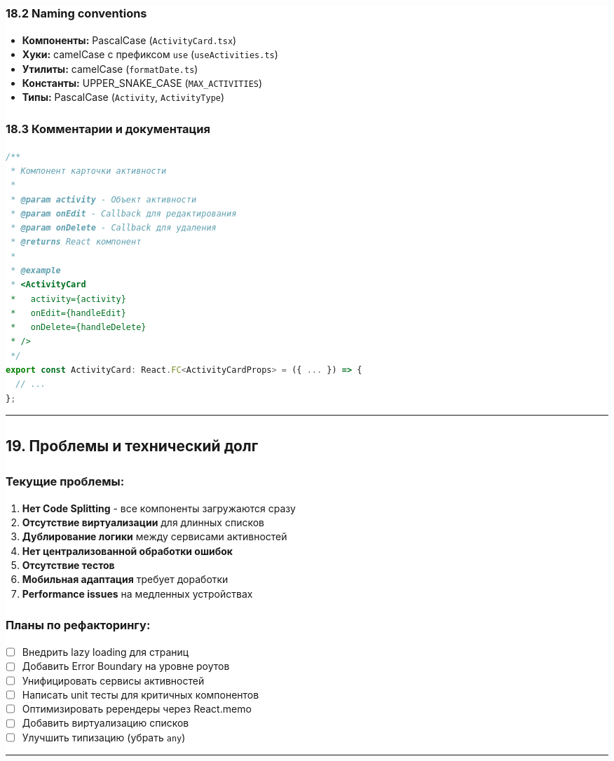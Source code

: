 ### 18.2 Naming conventions

- **Компоненты:** PascalCase (`ActivityCard.tsx`)
- **Хуки:** camelCase с префиксом `use` (`useActivities.ts`)
- **Утилиты:** camelCase (`formatDate.ts`)
- **Константы:** UPPER_SNAKE_CASE (`MAX_ACTIVITIES`)
- **Типы:** PascalCase (`Activity`, `ActivityType`)

### 18.3 Комментарии и документация

```typescript
/**
 * Компонент карточки активности
 * 
 * @param activity - Объект активности
 * @param onEdit - Callback для редактирования
 * @param onDelete - Callback для удаления
 * @returns React компонент
 * 
 * @example
 * <ActivityCard 
 *   activity={activity} 
 *   onEdit={handleEdit}
 *   onDelete={handleDelete}
 * />
 */
export const ActivityCard: React.FC<ActivityCardProps> = ({ ... }) => {
  // ...
};
```

---

## 19. Проблемы и технический долг

### Текущие проблемы:

1. **Нет Code Splitting** - все компоненты загружаются сразу
2. **Отсутствие виртуализации** для длинных списков
3. **Дублирование логики** между сервисами активностей
4. **Нет централизованной обработки ошибок**
5. **Отсутствие тестов**
6. **Мобильная адаптация** требует доработки
7. **Performance issues** на медленных устройствах

### Планы по рефакторингу:

- [ ] Внедрить lazy loading для страниц
- [ ] Добавить Error Boundary на уровне роутов
- [ ] Унифицировать сервисы активностей
- [ ] Написать unit тесты для критичных компонентов
- [ ] Оптимизировать ререндеры через React.memo
- [ ] Добавить виртуализацию списков
- [ ] Улучшить типизацию (убрать `any`)

---